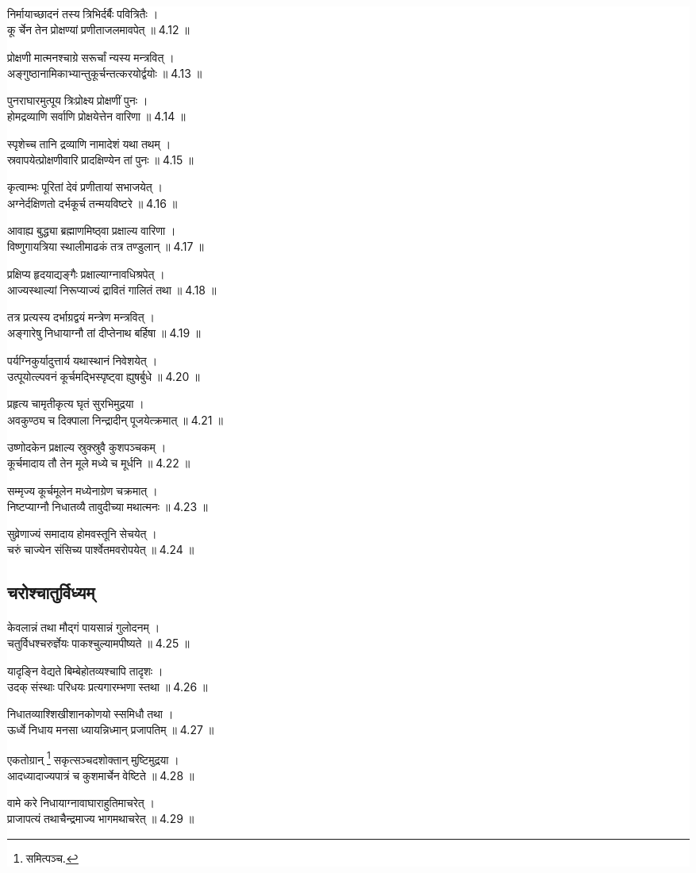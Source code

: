 
[^4]: द्रव्याग्नि मध्ये.


निर्मायाच्छादनं तस्य त्रिभिर्दर्बैः पवित्रितैः ।  
कू र्चेन तेन प्रोक्षण्यां प्रणीताजलमावपेत् ॥ 4.12 ॥

प्रोक्षणी मात्मनश्चाग्रे सरूर्चां न्यस्य मन्त्रवित् ।  
अङ्गुष्ठानामिकाभ्यान्तुकूर्चन्तत्करयोर्द्वयोः ॥ 4.13 ॥

पुनराघारमुत्पूय त्रिःप्रोक्ष्य प्रोक्षणीं पुनः ।  
होमद्रव्याणि सर्वाणि प्रोक्षयेत्तेन वारिणा ॥ 4.14 ॥

स्पृशेच्च तानि द्रव्याणि नामादेशं यथा तथम् ।  
स्रवापयेत्प्रोक्षणीवारि प्रादक्षिण्येन तां पुनः ॥ 4.15 ॥

कृत्वाम्भः पूरितां देवं प्रणीतायां सभाजयेत् ।  
अग्नेर्दक्षिणतो दर्भकूर्च तन्मयविष्टरे ॥ 4.16 ॥

आवाह्य बुद्ध्या ब्रह्माणमिष्ठ्वा प्रक्षाल्य वारिणा ।  
विष्णुगायत्रिया स्थालीमाढकं तत्र तण्डुलान् ॥ 4.17 ॥

प्रक्षिप्य हृदयाद्यङ्गैः प्रक्षाल्याग्नावधिश्रपेत् ।  
आज्यस्थाल्यां निरूप्याज्यं द्रावितं गालितं तथा ॥ 4.18 ॥

तत्र प्रत्यस्य दर्भाग्रद्वयं मन्त्रेण मन्त्रवित् ।  
अङ्गारेषु निधायाग्नौ तां दीप्तेनाथ बर्हिषा ॥ 4.19 ॥

पर्यग्निकुर्यादुत्तार्य यथास्थानं निवेशयेत् ।  
उत्पूयोत्ल्पवनं कूर्चमद्भिस्पृष्ट्वा ह्युषर्बुधे ॥ 4.20 ॥

प्रहृत्य चामृतीकृत्य घृतं सुरभिमुद्रया ।  
अवकुण्ठ्य च दिक्पाला निन्द्रादीन् पूजयेत्क्रमात् ॥ 4.21 ॥

उष्णोदकेन प्रक्षाल्य स्रुक्स्रुवै कुशपञ्चकम् ।  
कूर्चमादाय तौ तेन मूले मध्ये च मूर्धनि ॥ 4.22 ॥

सम्मृज्य कूर्चमूलेन मध्येनाग्रेण चक्रमात् ।  
निष्टप्याग्नौ निधातव्यै तावुदीच्या मथात्मनः ॥ 4.23 ॥

सुव्रेणाज्यं समादाय होमवस्तूनि सेचयेत् ।  
चरुं चाज्येन संसिच्य पार्श्वेतमवरोपयेत् ॥ 4.24 ॥

## चरोश्चातुर्विध्यम्

केवलान्नं तथा मौद्गं पायसान्नं गुलोदनम् ।  
चतुर्विधश्चरुर्ज्ञेयः पाकश्चुल्यामपीष्यते ॥ 4.25 ॥

यादृङ्नि वेद्यते बिम्बेहोतव्यश्चापि तादृशः ।  
उदक् संस्थाः परिधयः प्रत्यगारम्भणा स्तथा ॥ 4.26 ॥

निधातव्याश्शिखीशानकोणयो स्समिधौ तथा ।  
ऊर्ध्वे निधाय मनसा ध्यायन्निध्मान् प्रजापतिम् ॥ 4.27 ॥

एकतोग्रान् [^5] सकृत्सञ्चदशोक्तान् मुष्टिमुद्रया ।  
आदध्यादाज्यपात्रं च कुशमार्चेन वेष्टिते ॥ 4.28 ॥


[^5]: समित्पञ्च.


वामे करे निधायाग्नावाघाराहुतिमाचरेत् ।  
प्राजापत्यं तथाचैन्द्रमाज्य भागमथाचरेत् ॥ 4.29 ॥


[^1]: `कुण्डस्य' इत्यर्धं क्वचिन्न.
[^2]: वासुदेवादिभिर्मन्त्रैः
[^3]: पञ्चभिर्ननभिः.
[^6]: निभा.
[^7]: सम्मिश्रान्.
[^8]: ज्जड.
[^9]: निवेद्यान्तम्.
[^10]: तिलैः पुष्पैः.
[^11]: पुष्ठिकरणी.
[^12]: भक्ताहुति.